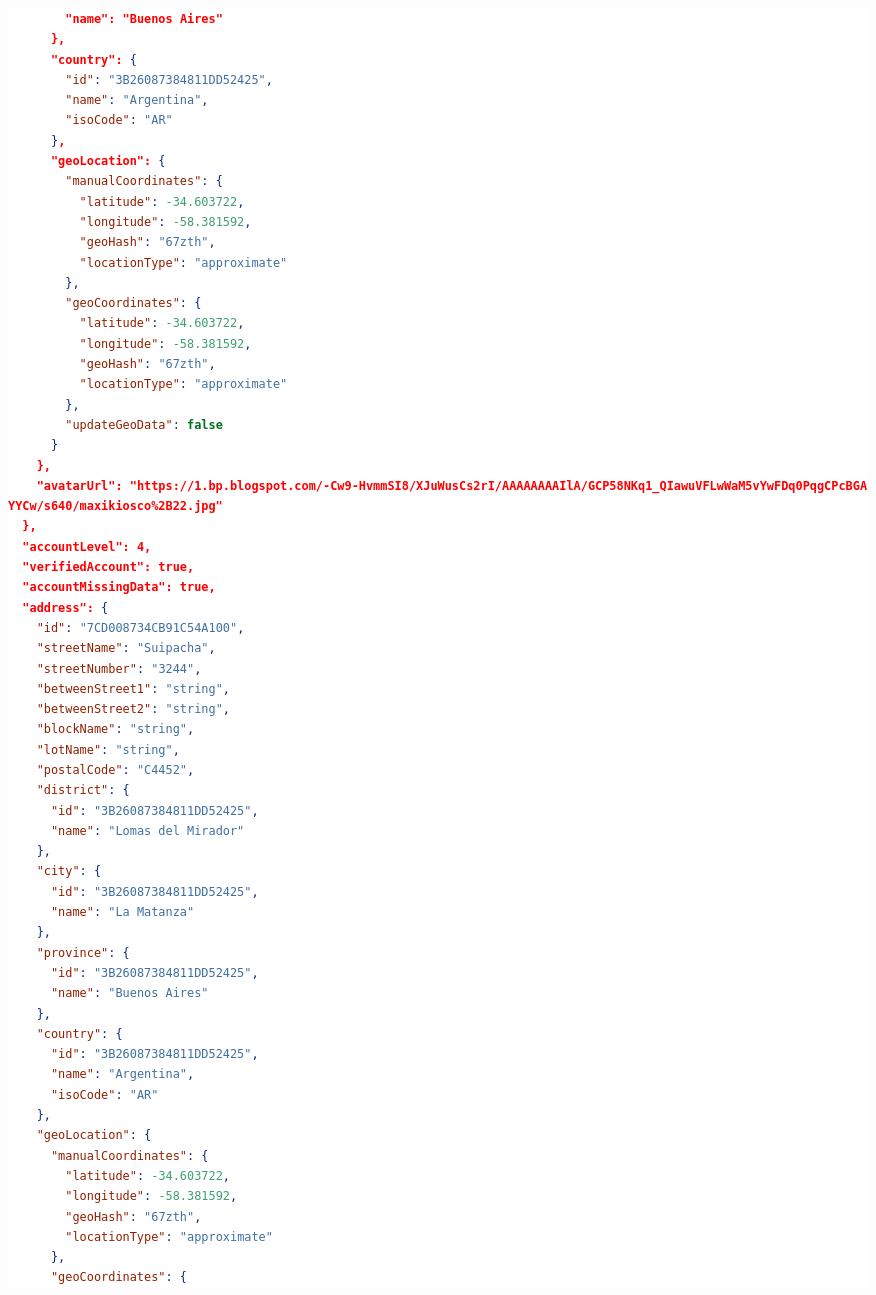 ```json
        "name": "Buenos Aires"
      },
      "country": {
        "id": "3B26087384811DD52425",
        "name": "Argentina",
        "isoCode": "AR"
      },
      "geoLocation": {
        "manualCoordinates": {
          "latitude": -34.603722,
          "longitude": -58.381592,
          "geoHash": "67zth",
          "locationType": "approximate"
        },
        "geoCoordinates": {
          "latitude": -34.603722,
          "longitude": -58.381592,
          "geoHash": "67zth",
          "locationType": "approximate"
        },
        "updateGeoData": false
      }
    },
    "avatarUrl": "https://1.bp.blogspot.com/-Cw9-HvmmSI8/XJuWusCs2rI/AAAAAAAAIlA/GCP58NKq1_QIawuVFLwWaM5vYwFDq0PqgCPcBGAYYCw/s640/maxikiosco%2B22.jpg"
  },
  "accountLevel": 4,
  "verifiedAccount": true,
  "accountMissingData": true,
  "address": {
    "id": "7CD008734CB91C54A100",
    "streetName": "Suipacha",
    "streetNumber": "3244",
    "betweenStreet1": "string",
    "betweenStreet2": "string",
    "blockName": "string",
    "lotName": "string",
    "postalCode": "C4452",
    "district": {
      "id": "3B26087384811DD52425",
      "name": "Lomas del Mirador"
    },
    "city": {
      "id": "3B26087384811DD52425",
      "name": "La Matanza"
    },
    "province": {
      "id": "3B26087384811DD52425",
      "name": "Buenos Aires"
    },
    "country": {
      "id": "3B26087384811DD52425",
      "name": "Argentina",
      "isoCode": "AR"
    },
    "geoLocation": {
      "manualCoordinates": {
        "latitude": -34.603722,
        "longitude": -58.381592,
        "geoHash": "67zth",
        "locationType": "approximate"
      },
      "geoCoordinates": {
```